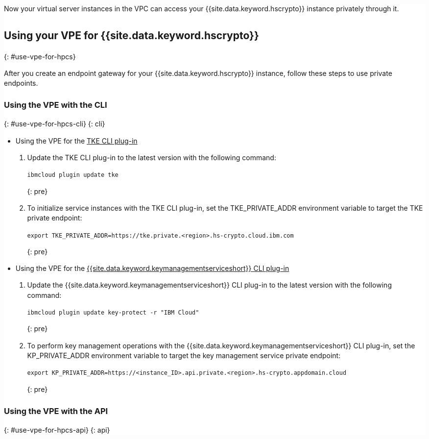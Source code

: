 Now your virtual server instances in the VPC can access your {{site.data.keyword.hscrypto}} instance privately through it.

## Using your VPE for {{site.data.keyword.hscrypto}}
{: #use-vpe-for-hpcs}

After you create an endpoint gateway for your {{site.data.keyword.hscrypto}} instance, follow these steps to use private endpoints.

### Using the VPE with the CLI
{: #use-vpe-for-hpcs-cli}
{: cli}

- Using the VPE for the [TKE CLI plug-in](/docs/hs-crypto?topic=hs-crypto-hpcs-cli-plugin#tke-cli-plugin)

    1. Update the TKE CLI plug-in to the latest version with the following command:

        ```
        ibmcloud plugin update tke
        ```
        {: pre}

    2. To initialize service instances with the TKE CLI plug-in, set the TKE_PRIVATE_ADDR environment variable to target the TKE private endpoint:

        ```
        export TKE_PRIVATE_ADDR=https://tke.private.<region>.hs-crypto.cloud.ibm.com
        ```
        {: pre}

- Using the VPE for the [{{site.data.keyword.keymanagementserviceshort}} CLI plug-in](/docs/hs-crypto?topic=hs-crypto-hpcs-cli-plugin#kp-cli-plugin)

    1. Update the {{site.data.keyword.keymanagementserviceshort}} CLI plug-in to the latest version with the following command:

        ```
        ibmcloud plugin update key-protect -r "IBM Cloud"
        ```
        {: pre}

    2. To perform key management operations with the {{site.data.keyword.keymanagementserviceshort}} CLI plug-in, set the KP_PRIVATE_ADDR environment variable to target the key management service private endpoint:

        ```
        export KP_PRIVATE_ADDR=https://<instance_ID>.api.private.<region>.hs-crypto.appdomain.cloud
        ```
        {: pre}

### Using the VPE with the API
{: #use-vpe-for-hpcs-api}
{: api}

